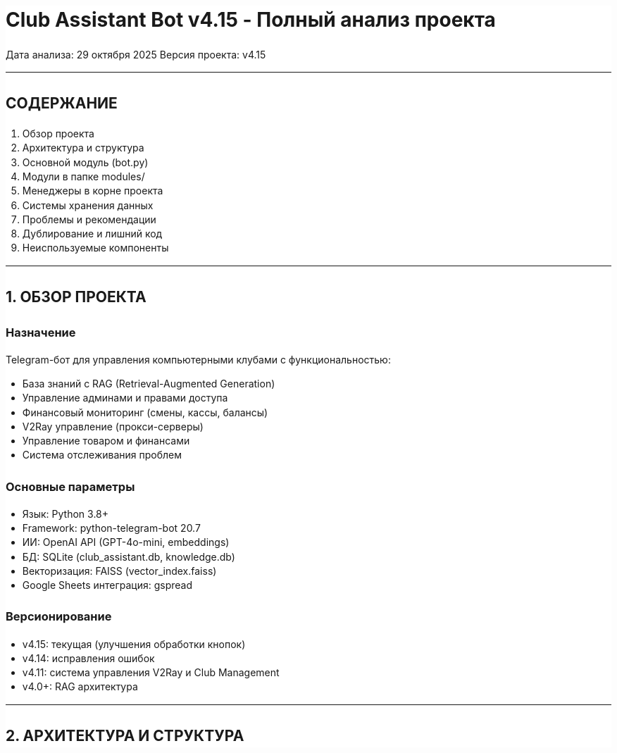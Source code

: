 # Club Assistant Bot v4.15 - Полный анализ проекта

Дата анализа: 29 октября 2025
Версия проекта: v4.15

---

## СОДЕРЖАНИЕ

1. Обзор проекта
2. Архитектура и структура
3. Основной модуль (bot.py)
4. Модули в папке modules/
5. Менеджеры в корне проекта
6. Системы хранения данных
7. Проблемы и рекомендации
8. Дублирование и лишний код
9. Неиспользуемые компоненты

---

## 1. ОБЗОР ПРОЕКТА

### Назначение
Telegram-бот для управления компьютерными клубами с функциональностью:
- База знаний с RAG (Retrieval-Augmented Generation)
- Управление админами и правами доступа
- Финансовый мониторинг (смены, кассы, балансы)
- V2Ray управление (прокси-серверы)
- Управление товаром и финансами
- Система отслеживания проблем

### Основные параметры
- Язык: Python 3.8+
- Framework: python-telegram-bot 20.7
- ИИ: OpenAI API (GPT-4o-mini, embeddings)
- БД: SQLite (club_assistant.db, knowledge.db)
- Векторизация: FAISS (vector_index.faiss)
- Google Sheets интеграция: gspread

### Версионирование
- v4.15: текущая (улучшения обработки кнопок)
- v4.14: исправления ошибок
- v4.11: система управления V2Ray и Club Management
- v4.0+: RAG архитектура

---

## 2. АРХИТЕКТУРА И СТРУКТУРА
